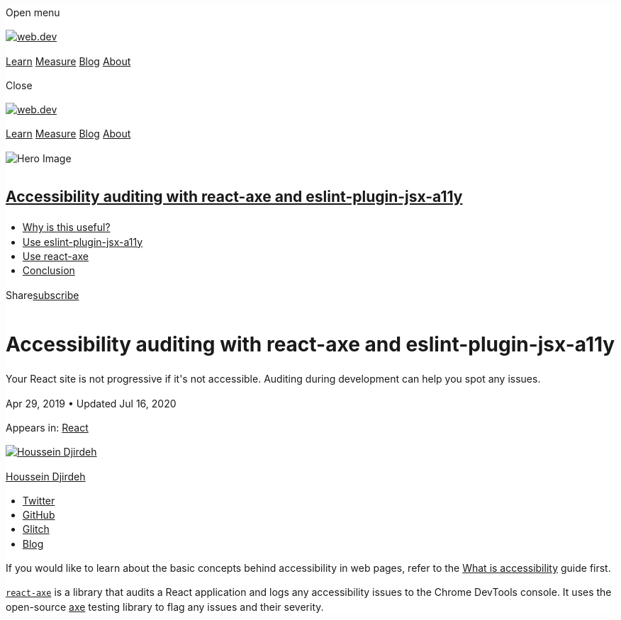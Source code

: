 <span class="w-tooltip w-tooltip--left">Open menu</span>

<a href="/" class="gc-analytics-event header-default__logo-link"><img src="/images/lockup.svg" alt="web.dev" class="header-default__logo" width="125" height="30" /></a>

<a href="/learn/" class="gc-analytics-event header-default__link">Learn</a> <a href="/measure/" class="gc-analytics-event header-default__link">Measure</a> <a href="/blog/" class="gc-analytics-event header-default__link">Blog</a> <a href="/about/" class="gc-analytics-event header-default__link">About</a>

<span class="w-tooltip">Close</span>

<a href="/" class="gc-analytics-event"><img src="/images/lockup.svg" alt="web.dev" class="drawer-default__logo" width="125" height="30" /></a>

<a href="/learn/" class="gc-analytics-event drawer-default__link">Learn</a> <a href="/measure/" class="gc-analytics-event drawer-default__link">Measure</a> <a href="/blog/" class="gc-analytics-event drawer-default__link">Blog</a> <a href="/about/" class="gc-analytics-event drawer-default__link">About</a>

<img src="https://web-dev.imgix.net/image/admin/CYDdWUK4iah3Xe8yEfoR.jpg?auto=format" alt="Hero Image" class="w-hero w-hero--cover" sizes="100vw" srcset="https://web-dev.imgix.net/image/admin/CYDdWUK4iah3Xe8yEfoR.jpg?auto=format&amp;w=200 200w, https://web-dev.imgix.net/image/admin/CYDdWUK4iah3Xe8yEfoR.jpg?auto=format&amp;w=228 228w, https://web-dev.imgix.net/image/admin/CYDdWUK4iah3Xe8yEfoR.jpg?auto=format&amp;w=260 260w, https://web-dev.imgix.net/image/admin/CYDdWUK4iah3Xe8yEfoR.jpg?auto=format&amp;w=296 296w, https://web-dev.imgix.net/image/admin/CYDdWUK4iah3Xe8yEfoR.jpg?auto=format&amp;w=338 338w, https://web-dev.imgix.net/image/admin/CYDdWUK4iah3Xe8yEfoR.jpg?auto=format&amp;w=385 385w, https://web-dev.imgix.net/image/admin/CYDdWUK4iah3Xe8yEfoR.jpg?auto=format&amp;w=439 439w, https://web-dev.imgix.net/image/admin/CYDdWUK4iah3Xe8yEfoR.jpg?auto=format&amp;w=500 500w, https://web-dev.imgix.net/image/admin/CYDdWUK4iah3Xe8yEfoR.jpg?auto=format&amp;w=571 571w, https://web-dev.imgix.net/image/admin/CYDdWUK4iah3Xe8yEfoR.jpg?auto=format&amp;w=650 650w, https://web-dev.imgix.net/image/admin/CYDdWUK4iah3Xe8yEfoR.jpg?auto=format&amp;w=741 741w, https://web-dev.imgix.net/image/admin/CYDdWUK4iah3Xe8yEfoR.jpg?auto=format&amp;w=845 845w, https://web-dev.imgix.net/image/admin/CYDdWUK4iah3Xe8yEfoR.jpg?auto=format&amp;w=964 964w, https://web-dev.imgix.net/image/admin/CYDdWUK4iah3Xe8yEfoR.jpg?auto=format&amp;w=1098 1098w, https://web-dev.imgix.net/image/admin/CYDdWUK4iah3Xe8yEfoR.jpg?auto=format&amp;w=1252 1252w, https://web-dev.imgix.net/image/admin/CYDdWUK4iah3Xe8yEfoR.jpg?auto=format&amp;w=1428 1428w, https://web-dev.imgix.net/image/admin/CYDdWUK4iah3Xe8yEfoR.jpg?auto=format&amp;w=1600 1600w" width="1600" height="480" />

<a href="#accessibility-auditing-with-react-axe-and-eslint-plugin-jsx-a11y" class="w-toc__header--link">Accessibility auditing with react-axe and eslint-plugin-jsx-a11y</a>
----------------------------------------------------------------------------------------------------------------------------------------------------------------------------

-   [Why is this useful?](#why-is-this-useful)
-   [Use eslint-plugin-jsx-a11y](#use-eslint-plugin-jsx-a11y)
-   [Use react-axe](#use-react-axe)
-   [Conclusion](#conclusion)

Share<a href="/newsletter/" class="gc-analytics-event w-actions__fab w-actions__fab--subscribe"><span>subscribe</span></a>

Accessibility auditing with react-axe and eslint-plugin-jsx-a11y
================================================================

Your React site is not progressive if it's not accessible. Auditing during development can help you spot any issues.

Apr 29, 2019 <span class="w-author__separator">•</span> Updated Jul 16, 2020

<span class="w-post-signpost__title">Appears in:</span> <a href="/react" class="w-post-signpost__link">React</a>

[<img src="https://web-dev.imgix.net/image/admin/BibySYHD7JweNcHZCCOe.jpg?auto=format&amp;fit=crop&amp;h=64&amp;w=64" alt="Houssein Djirdeh" class="w-author__image" sizes="(min-width: 64px) 64px, calc(100vw - 48px)" srcset="https://web-dev.imgix.net/image/admin/BibySYHD7JweNcHZCCOe.jpg?fit=crop&amp;h=64&amp;w=64&amp;auto=format&amp;dpr=1&amp;q=75, https://web-dev.imgix.net/image/admin/BibySYHD7JweNcHZCCOe.jpg?fit=crop&amp;h=64&amp;w=64&amp;auto=format&amp;dpr=2&amp;q=50 2x, https://web-dev.imgix.net/image/admin/BibySYHD7JweNcHZCCOe.jpg?fit=crop&amp;h=64&amp;w=64&amp;auto=format&amp;dpr=3&amp;q=35 3x, https://web-dev.imgix.net/image/admin/BibySYHD7JweNcHZCCOe.jpg?fit=crop&amp;h=64&amp;w=64&amp;auto=format&amp;dpr=4&amp;q=23 4x, https://web-dev.imgix.net/image/admin/BibySYHD7JweNcHZCCOe.jpg?fit=crop&amp;h=64&amp;w=64&amp;auto=format&amp;dpr=5&amp;q=20 5x" width="64" height="64" />](/authors/houssein/)

<a href="/authors/houssein/" class="w-author__name-link">Houssein Djirdeh</a>

-   <a href="https://twitter.com/hdjirdeh" class="w-author__link">Twitter</a>
-   <a href="https://github.com/housseindjirdeh" class="w-author__link">GitHub</a>
-   <a href="https://glitch.com/@housseindjirdeh" class="w-author__link">Glitch</a>
-   <a href="https://houssein.me/" class="w-author__link">Blog</a>

If you would like to learn about the basic concepts behind accessibility in web pages, refer to the [What is accessibility](/what-is-accessibility) guide first.

[`react-axe`](https://github.com/dequelabs/react-axe) is a library that audits a React application and logs any accessibility issues to the Chrome DevTools console. It uses the open-source [axe](https://github.com/dequelabs/axe-core) testing library to flag any issues and their severity.

